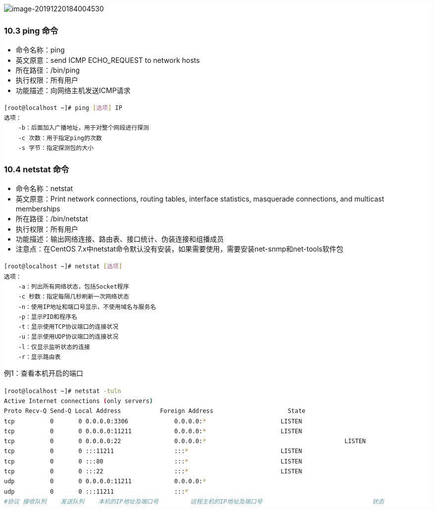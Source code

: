 ![image-20191220184004530](https://rocyan.oss-cn-hangzhou.aliyuncs.com/blog/202406261227884.png)



### 10.3 ping 命令

- 命令名称：ping
- 英文原意：send ICMP ECHO_REQUEST to network hosts
- 所在路径：/bin/ping
- 执行权限：所有用户
- 功能描述：向网络主机发送ICMP请求

```bash
[root@localhost ~]# ping [选项] IP 
选项：   
	-b：后面加入广播地址，用于对整个网段进行探测
	-c 次数：用于指定ping的次数
	-s 字节：指定探测包的大小
```



### 10.4 netstat 命令

- 命令名称：netstat
- 英文原意：Print  network  connections,  routing  tables,  interface  statistics,  masquerade  connections,  and multicast memberships
- 所在路径：/bin/netstat
- 执行权限：所有用户
- 功能描述：输出网络连接、路由表、接口统计、伪装连接和组播成员
- 注意点：在CentOS 7.x中netstat命令默认没有安装，如果需要使用，需要安装net-snmp和net-tools软件包

```bash
[root@localhost ~]# netstat [选项] 
选项：
	-a：列出所有网络状态，包括Socket程序
	-c 秒数：指定每隔几秒刷新一次网络状态 
	-n：使用IP地址和端口号显示，不使用域名与服务名
	-p：显示PID和程序名
	-t：显示使用TCP协议端口的连接状况
	-u：显示使用UDP协议端口的连接状况
	-l：仅显示监听状态的连接
	-r：显示路由表
```

例1：查看本机开启的端口

```bash
[root@localhost ~]# netstat -tuln
Active Internet connections (only servers)
Proto Recv-Q Send-Q Local Address           Foreign Address               		State
tcp          0       0 0.0.0.0:3306             0.0.0.0:*                     LISTEN 
tcp          0       0 0.0.0.0:11211            0.0.0.0:*                     LISTEN 
tcp          0       0 0.0.0.0:22               0.0.0.0:* 										LISTEN 
tcp          0       0 :::11211                 :::*                          LISTEN 
tcp          0       0 :::80                    :::*                          LISTEN
tcp          0       0 :::22                    :::*                          LISTEN
udp          0       0 0.0.0.0:11211           	0.0.0.0:*    
udp          0       0 :::11211                 :::*  
#协议	接收队列	发送队列	本机的IP地址及端口号			远程主机的IP地址及端口号								状态
```
